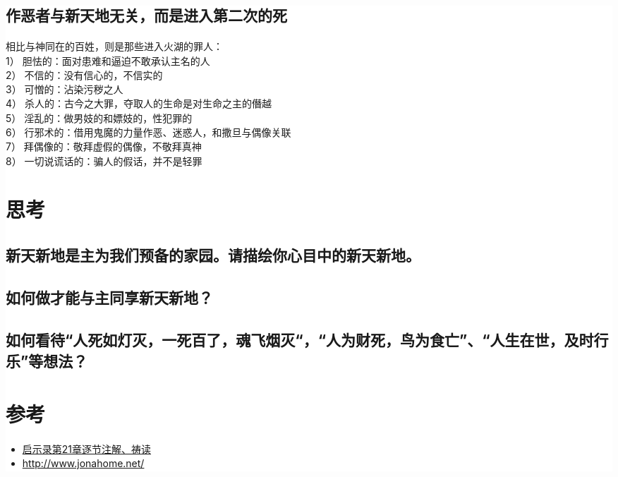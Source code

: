 
## 作恶者与新天地无关，而是进入第二次的死
相比与神同在的百姓，则是那些进入火湖的罪人：  
1）  胆怯的：面对患难和逼迫不敢承认主名的人  
2）  不信的：没有信心的，不信实的  
3）  可憎的：沾染污秽之人  
4）  杀人的：古今之大罪，夺取人的生命是对生命之主的僭越  
5）  淫乱的：做男妓的和嫖妓的，性犯罪的  
6）  行邪术的：借用鬼魔的力量作恶、迷惑人，和撒旦与偶像关联  
7）  拜偶像的：敬拜虚假的偶像，不敬拜真神  
8）  一切说谎话的：骗人的假话，并不是轻罪  


# 思考
## 新天新地是主为我们预备的家园。请描绘你心目中的新天新地。
## 如何做才能与主同享新天新地？
## 如何看待“人死如灯灭，一死百了，魂飞烟灭“，“人为财死，鸟为食亡”、“人生在世，及时行乐”等想法？


# 参考
- [启示录第21章逐节注解、祷读](https://cmcbiblereading.com/2015/01/25/%E5%90%AF%E7%A4%BA%E5%BD%95%E7%AC%AC21%E7%AB%A0%E9%80%90%E8%8A%82%E6%B3%A8%E8%A7%A3%E3%80%81%E7%A5%B7%E8%AF%BB/)
- http://www.jonahome.net/
